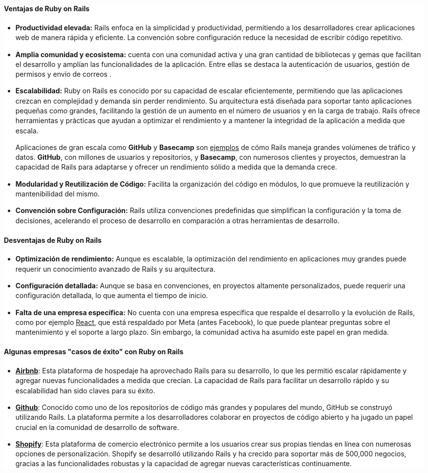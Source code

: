 #### Ventajas de Ruby on Rails

* **Productividad elevada:** Rails enfoca en la simplicidad y productividad, permitiendo a los desarrolladores crear aplicaciones web de manera rápida y eficiente. La convención sobre configuración reduce la necesidad de escribir código repetitivo.

* **Amplia comunidad y ecosistema:** cuenta con una comunidad activa y una gran cantidad de bibliotecas y gemas que facilitan el desarrollo y amplían las funcionalidades de la aplicación. Entre ellas se destaca la autenticación de usuarios, gestión de permisos y envío de correos .

* **Escalabilidad:** Ruby on Rails es conocido por su capacidad de escalar eficientemente, permitiendo que las aplicaciones crezcan en complejidad y demanda sin perder rendimiento. Su arquitectura está diseñada para soportar tanto aplicaciones pequeñas como grandes, facilitando la gestión de un aumento en el número de usuarios y en la carga de trabajo. Rails ofrece herramientas y prácticas que ayudan a optimizar el rendimiento y a mantener la integridad de la aplicación a medida que escala.

    Aplicaciones de gran escala como **GitHub** y **Basecamp** son [ejemplos](#algunas-empresas-casos-de-éxito-con-ruby-on-rails) de cómo Rails maneja grandes volúmenes de tráfico y datos. **GitHub**, con millones de usuarios y repositorios, y **Basecamp**, con numerosos clientes y proyectos, demuestran la capacidad de Rails para adaptarse y ofrecer un rendimiento sólido a medida que la demanda crece.

* **Modularidad y Reutilización de Código:** Facilita la organización del código en módulos, lo que promueve la reutilización y mantenibilidad del mismo.

* **Convención sobre Configuración:** Rails utiliza convenciones predefinidas que simplifican la configuración y la toma de decisiones, acelerando el proceso de desarrollo en comparación a otras herramientas de desarrollo.

#### Desventajas de Ruby on Rails

* **Optimización de rendimiento:** Aunque es escalable, la optimización del rendimiento en aplicaciones muy grandes puede requerir un conocimiento avanzado de Rails y su arquitectura.

* **Configuración detallada:** Aunque se basa en convenciones, en proyectos altamente personalizados, puede requerir una configuración detallada, lo que aumenta el tiempo de inicio.

* **Falta de una empresa específica:** No cuenta con una empresa específica que respalde el desarrollo y la evolución de Rails, como por ejemplo [React](https://react.dev/), que está respaldado por Meta (antes Facebook), lo que puede plantear preguntas sobre el mantenimiento y el soporte a largo plazo. Sin embargo, la comunidad activa ha asumido este papel en gran medida.

#### Algunas empresas "casos de éxito" con Ruby on Rails

* **[Airbnb](https://www.airbnb.com/)**: Esta plataforma de hospedaje ha aprovechado Rails para su desarrollo, lo que les permitió escalar rápidamente y agregar nuevas funcionalidades a medida que crecían. La capacidad de Rails para facilitar un desarrollo rápido y su escalabilidad han sido claves para su éxito​​.

* **[Github](https://github.com/)**: Conocido como uno de los repositorios de código más grandes y populares del mundo, GitHub se construyó utilizando Rails. La plataforma permite a los desarrolladores colaborar en proyectos de código abierto y ha jugado un papel crucial en la comunidad de desarrollo de software​​.

* **[Shopify](https://www.shopify.com/)**: Esta plataforma de comercio electrónico permite a los usuarios crear sus propias tiendas en línea con numerosas opciones de personalización. Shopify se desarrolló utilizando Rails y ha crecido para soportar más de 500,000 negocios, gracias a las funcionalidades robustas y la capacidad de agregar nuevas características continuamente​​.
